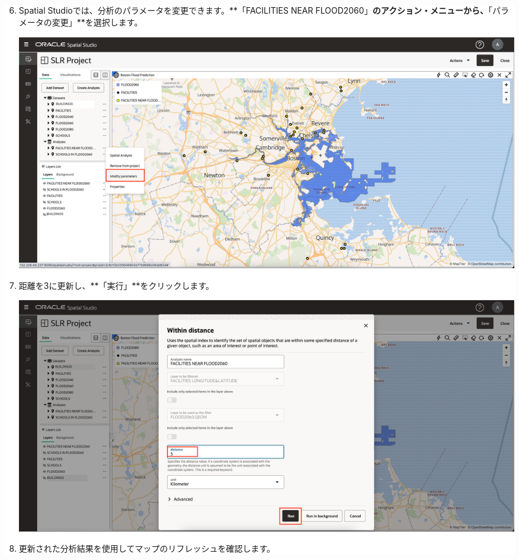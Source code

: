 6.  Spatial Studioでは、分析のパラメータを変更できます。**「FACILITIES NEAR FLOOD2060」**のアクション・メニューから、**「パラメータの変更」**を選択します。
    
    ![空間分析操作のパラメータの変更](images/analyze-17.png)
    
7.  距離を3に更新し、**「実行」**をクリックします。
    
    ![新しいパラメータ値の設定](images/analyze-18.png)
    
8.  更新された分析結果を使用してマップのリフレッシュを確認します。
    